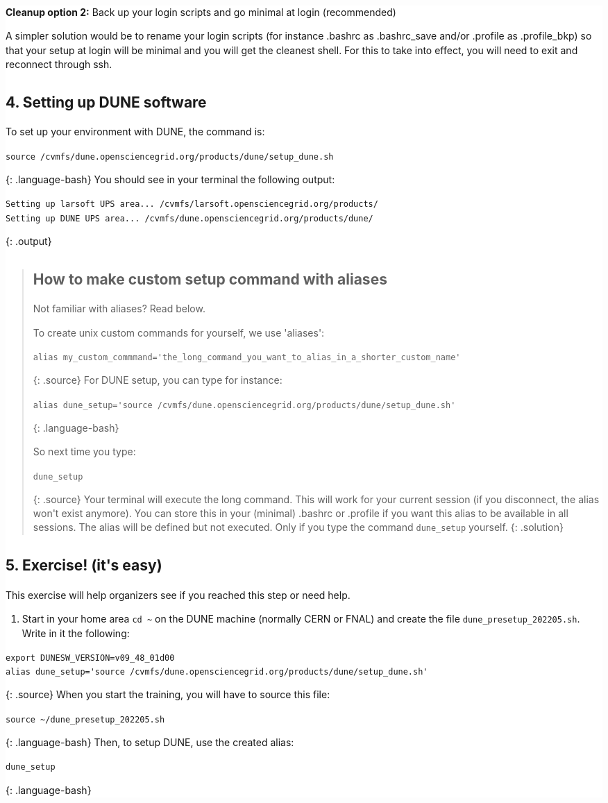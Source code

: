 **Cleanup option 2:** Back up your login scripts and go minimal at login (recommended)

A simpler solution would be to rename your login scripts (for instance .bashrc as .bashrc_save and/or .profile as .profile_bkp) so that your setup at login will be minimal and you will get the cleanest shell. For this to take into effect, you will need to exit and reconnect through ssh.

## 4. Setting up DUNE software
To set up your environment with DUNE, the command is:
~~~
source /cvmfs/dune.opensciencegrid.org/products/dune/setup_dune.sh
~~~
{: .language-bash}
You should see in your terminal the following output:
~~~
Setting up larsoft UPS area... /cvmfs/larsoft.opensciencegrid.org/products/
Setting up DUNE UPS area... /cvmfs/dune.opensciencegrid.org/products/dune/
~~~
{: .output}


> ## How to make custom setup command with aliases
> Not familiar with aliases? Read below.
> 
> To create unix custom commands for yourself, we use 'aliases':
> ~~~
> alias my_custom_commmand='the_long_command_you_want_to_alias_in_a_shorter_custom_name'
> ~~~
> {: .source}
> For DUNE setup, you can type for instance:
> ~~~
> alias dune_setup='source /cvmfs/dune.opensciencegrid.org/products/dune/setup_dune.sh'
> ~~~
> {: .language-bash}
> 
> So next time you type:
> ~~~
> dune_setup
> ~~~
> {: .source}
> Your terminal will execute the long command. This will work for your current session (if you disconnect, the alias won't exist anymore). You can store this in your (minimal) .bashrc or .profile if you want this alias to be available in all sessions. The alias will be defined but not executed. Only if you type the command `dune_setup` yourself.
{: .solution}

## 5. Exercise! (it's easy)
This exercise will help organizers see if you reached this step or need help.

1) Start in your home area `cd ~` on the DUNE machine (normally CERN or FNAL) and create the file ```dune_presetup_202205.sh```.  Write in it the following:
~~~
export DUNESW_VERSION=v09_48_01d00
alias dune_setup='source /cvmfs/dune.opensciencegrid.org/products/dune/setup_dune.sh'
~~~
{: .source}
When you start the training, you will have to source this file:
~~~
source ~/dune_presetup_202205.sh
~~~
{: .language-bash}
Then, to setup DUNE, use the created alias:
~~~
dune_setup
~~~
{: .language-bash}
